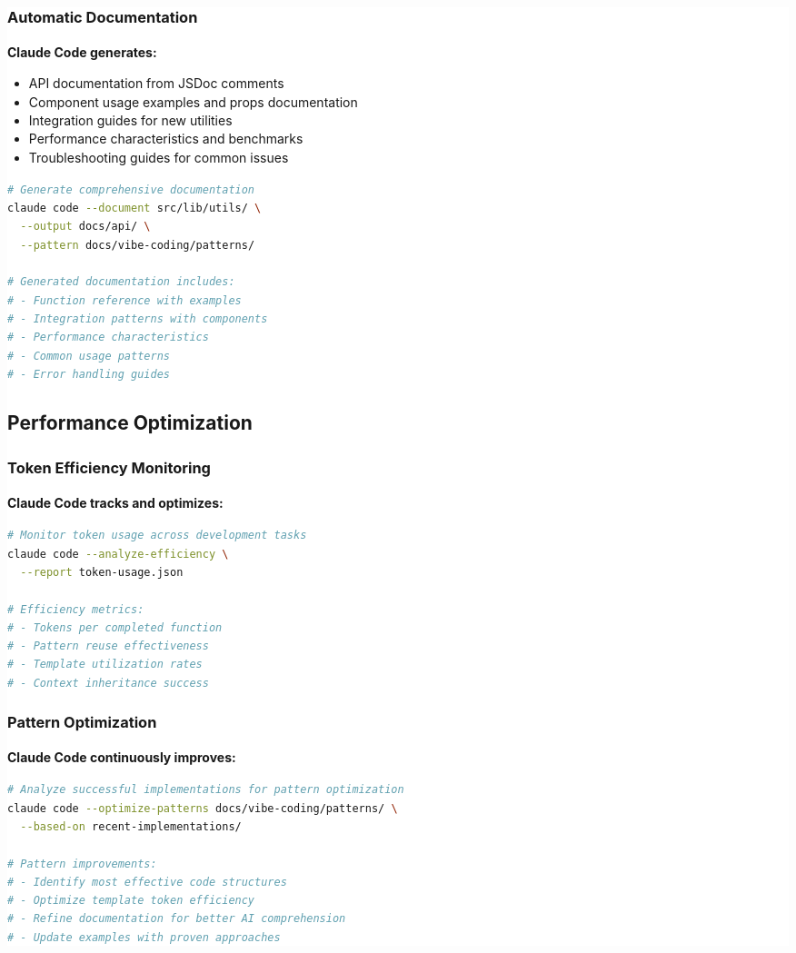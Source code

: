 ### Automatic Documentation
**Claude Code generates:**
- API documentation from JSDoc comments
- Component usage examples and props documentation
- Integration guides for new utilities
- Performance characteristics and benchmarks
- Troubleshooting guides for common issues

```bash
# Generate comprehensive documentation
claude code --document src/lib/utils/ \
  --output docs/api/ \
  --pattern docs/vibe-coding/patterns/

# Generated documentation includes:
# - Function reference with examples
# - Integration patterns with components
# - Performance characteristics
# - Common usage patterns
# - Error handling guides
```

## Performance Optimization

### Token Efficiency Monitoring
**Claude Code tracks and optimizes:**
```bash
# Monitor token usage across development tasks
claude code --analyze-efficiency \
  --report token-usage.json

# Efficiency metrics:
# - Tokens per completed function
# - Pattern reuse effectiveness
# - Template utilization rates
# - Context inheritance success
```

### Pattern Optimization
**Claude Code continuously improves:**
```bash
# Analyze successful implementations for pattern optimization
claude code --optimize-patterns docs/vibe-coding/patterns/ \
  --based-on recent-implementations/

# Pattern improvements:
# - Identify most effective code structures
# - Optimize template token efficiency
# - Refine documentation for better AI comprehension
# - Update examples with proven approaches
```
